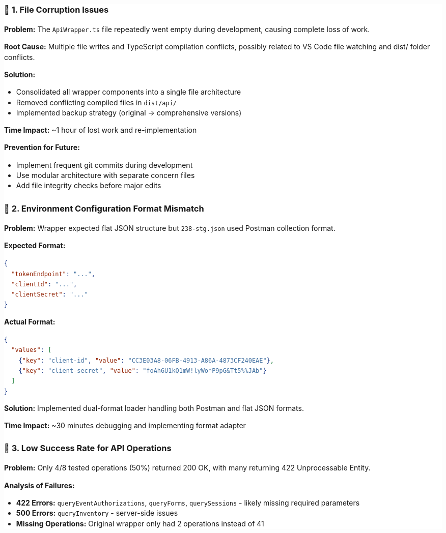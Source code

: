 ### 🔴 **1. File Corruption Issues**
**Problem:** The `ApiWrapper.ts` file repeatedly went empty during development, causing complete loss of work.

**Root Cause:** Multiple file writes and TypeScript compilation conflicts, possibly related to VS Code file watching and dist/ folder conflicts.

**Solution:** 
- Consolidated all wrapper components into a single file architecture
- Removed conflicting compiled files in `dist/api/`
- Implemented backup strategy (original → comprehensive versions)

**Time Impact:** ~1 hour of lost work and re-implementation

**Prevention for Future:**
- Implement frequent git commits during development
- Use modular architecture with separate concern files
- Add file integrity checks before major edits

### 🔴 **2. Environment Configuration Format Mismatch**
**Problem:** Wrapper expected flat JSON structure but `238-stg.json` used Postman collection format.

**Expected Format:**
```json
{
  "tokenEndpoint": "...",
  "clientId": "...",
  "clientSecret": "..."
}
```

**Actual Format:**
```json
{
  "values": [
    {"key": "client-id", "value": "CC3E03A8-06FB-4913-A86A-4873CF240EAE"},
    {"key": "client-secret", "value": "foAh6U1kQ1mW!lyWo*P9pG&Tt5%%JAb"}
  ]
}
```

**Solution:** Implemented dual-format loader handling both Postman and flat JSON formats.

**Time Impact:** ~30 minutes debugging and implementing format adapter

### 🔴 **3. Low Success Rate for API Operations**
**Problem:** Only 4/8 tested operations (50%) returned 200 OK, with many returning 422 Unprocessable Entity.

**Analysis of Failures:**
- **422 Errors:** `queryEventAuthorizations`, `queryForms`, `querySessions` - likely missing required parameters
- **500 Errors:** `queryInventory` - server-side issues
- **Missing Operations:** Original wrapper only had 2 operations instead of 41
